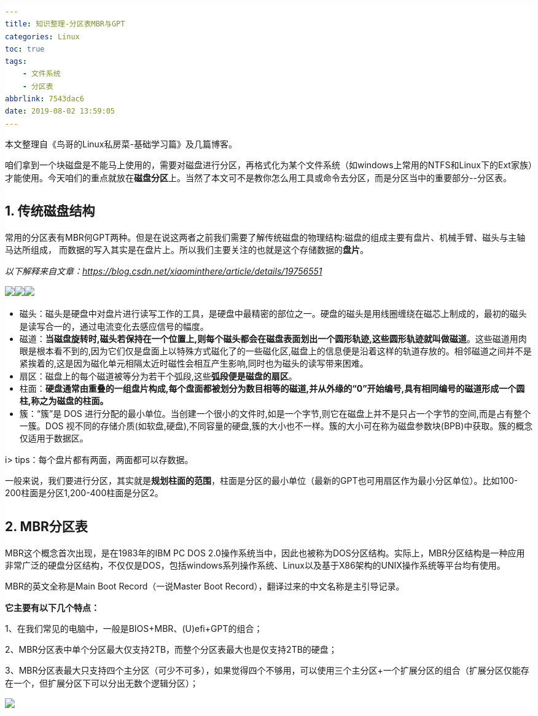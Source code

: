 ```yaml
---
title: 知识整理-分区表MBR与GPT
categories: Linux
toc: true
tags: 
	- 文件系统
	- 分区表
abbrlink: 7543dac6
date: 2019-08-02 13:59:05
---
```


本文整理自《鸟哥的Linux私房菜-基础学习篇》及几篇博客。

咱们拿到一个块磁盘是不能马上使用的，需要对磁盘进行分区，再格式化为某个文件系统（如windows上常用的NTFS和Linux下的Ext家族）才能使用。今天咱们的重点就放在**磁盘分区**上。当然了本文可不是教你怎么用工具或命令去分区，而是分区当中的重要部分--分区表。

## 1. 传统磁盘结构

常用的分区表有MBR何GPT两种。但是在说这两者之前我们需要了解传统磁盘的物理结构:磁盘的组成主要有盘片、机械手臂、磁头与主轴马达所组成， 而数据的写入其实是在盘片上。所以我们主要关注的也就是这个存储数据的**盘片**。


*以下解释来自文章：https://blog.csdn.net/xiaominthere/article/details/19756551*


<img src="https://ae01.alicdn.com/kf/Hcdfe9f680f0b4053afbe408bfb7d9180m.jpg" width="300"/><img src="https://ae01.alicdn.com/kf/Hcdcf64418a0a4159a0515d7cc54666f58.jpg" width="300"/><img src="https://ae01.alicdn.com/kf/H7359a44216a9468c827931a3f0bdbc64P.jpg" width="300"/>

- 磁头：磁头是硬盘中对盘片进行读写工作的工具，是硬盘中最精密的部位之一。硬盘的磁头是用线圈缠绕在磁芯上制成的，最初的磁头是读写合一的，通过电流变化去感应信号的幅度。
- 磁道：**当磁盘旋转时,磁头若保持在一个位置上,则每个磁头都会在磁盘表面划出一个圆形轨迹,这些圆形轨迹就叫做磁道**。这些磁道用肉眼是根本看不到的,因为它们仅是盘面上以特殊方式磁化了的一些磁化区,磁盘上的信息便是沿着这样的轨道存放的。相邻磁道之间并不是紧挨着的,这是因为磁化单元相隔太近时磁性会相互产生影响,同时也为磁头的读写带来困难。
- 扇区：磁盘上的每个磁道被等分为若干个弧段,这些**弧段便是磁盘的扇区**。
- 柱面：**硬盘通常由重叠的一组盘片构成,每个盘面都被划分为数目相等的磁道,并从外缘的“0”开始编号,具有相同编号的磁道形成一个圆柱,称之为磁盘的柱面。**
- 簇：“簇”是 DOS 进行分配的最小单位。当创建一个很小的文件时,如是一个字节,则它在磁盘上并不是只占一个字节的空间,而是占有整个一簇。DOS 视不同的存储介质(如软盘,硬盘),不同容量的硬盘,簇的大小也不一样。簇的大小可在称为磁盘参数块(BPB)中获取。簇的概念仅适用于数据区。

i> tips：每个盘片都有两面，两面都可以存数据。

一般来说，我们要进行分区，其实就是**规划柱面的范围**，柱面是分区的最小单位（最新的GPT也可用扇区作为最小分区单位）。比如100-200柱面是分区1,200-400柱面是分区2。

## 2. MBR分区表

MBR这个概念首次出现，是在1983年的IBM PC DOS 2.0操作系统当中，因此也被称为DOS分区结构。实际上，MBR分区结构是一种应用非常广泛的硬盘分区结构，不仅仅是DOS，包括windows系列操作系统、Linux以及基于X86架构的UNIX操作系统等平台均有使用。

MBR的英文全称是Main Boot Record（一说Master Boot Record），翻译过来的中文名称是主引导记录。

**它主要有以下几个特点：**

1、在我们常见的电脑中，一般是BIOS+MBR、(U)efi+GPT的组合；

2、MBR分区表中单个分区最大仅支持2TB，而整个分区表最大也是仅支持2TB的硬盘；

3、MBR分区表最大只支持四个主分区（可少不可多），如果觉得四个不够用，可以使用三个主分区+一个扩展分区的组合（扩展分区仅能存在一个，但扩展分区下可以分出无数个逻辑分区）；

![](https://ae01.alicdn.com/kf/H6a919019923c4603a9f71c83fb9fb52bM.jpg)
